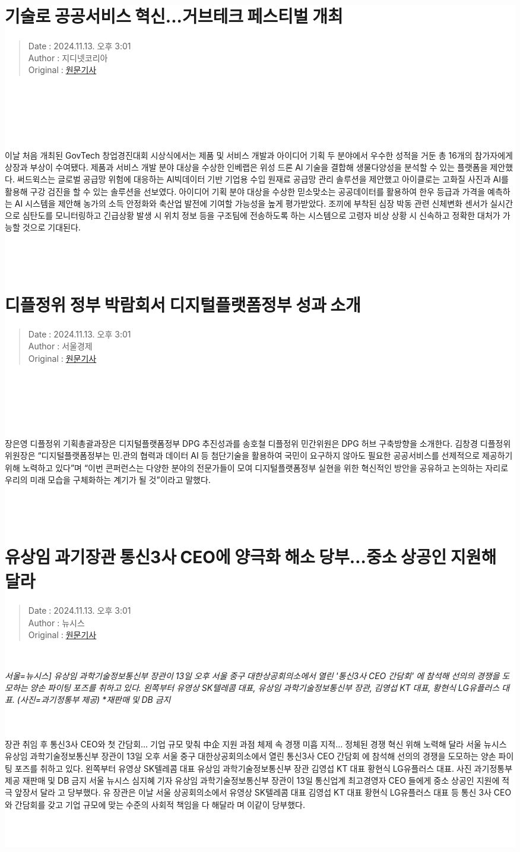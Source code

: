   
# 기술로 공공서비스 혁신...거브테크 페스티벌 개최  
  
> Date : 2024.11.13. 오후 3:01  
> Author : 지디넷코리아  
> Original : [원문기사](https://n.news.naver.com/mnews/article/092/0002352294?sid=105)  
<br/>  
  
<img alt="" class="_LAZY_LOADING _LAZY_LOADING_INIT_HIDE" src="https://imgnews.pstatic.net/image/092/2024/11/13/0002352294_001_20241113150110199.jpg?type=w860" id="img1" style="display: none;"></img>  
<br/><br/>  
  
이날 처음 개최된 GovTech 창업경진대회 시상식에서는 제품 및 서비스 개발과 아이디어 기획 두 분야에서 우수한 성적을 거둔 총 16개의 참가자에게 상장과 부상이 수여됐다.
제품과 서비스 개발 분야 대상을 수상한 인베랩은 위성 드론 AI 기술을 결합해 생물다양성을 분석할 수 있는 플랫폼을 제안했다.
써드윅스는 글로벌 공급망 위험에 대응하는 AI빅데이터 기반 기업용 수입 원재료 공급망 관리 솔루션을 제안했고 아이클로는 고화질 사진과 AI를 활용해 구강 검진을 할 수 있는 솔루션을 선보였다.
아이디어 기획 분야 대상을 수상한 믿소맞소는 공공데이터를 활용하여 한우 등급과 가격을 예측하는 AI 시스템을 제안해 농가의 소득 안정화와 축산업 발전에 기여할 가능성을 높게 평가받았다.
조끼에 부착된 심장 박동 관련 신체변화 센서가 실시간으로 심탄도를 모니터링하고 긴급상황 발생 시 위치 정보 등을 구조팀에 전송하도록 하는 시스템으로 고령자 비상 상황 시 신속하고 정확한 대처가 가능할 것으로 기대된다.  
<br/><br/><br/>  

  
# 디플정위 정부 박람회서 디지털플랫폼정부 성과 소개  
  
> Date : 2024.11.13. 오후 3:01  
> Author : 서울경제  
> Original : [원문기사](https://n.news.naver.com/mnews/article/011/0004414651?sid=105)  
<br/>  
  
<img alt="" class="_LAZY_LOADING _LAZY_LOADING_INIT_HIDE" src="https://imgnews.pstatic.net/image/011/2024/11/13/0004414651_001_20241113150108997.jpg?type=w860" id="img1" style="display: none;"></img>  
<br/><br/>  
  
장은영 디플정위 기획총괄과장은 디지털플랫폼정부 DPG 추진성과를 송호철 디플정위 민간위원은 DPG 허브 구축방향을 소개한다.
김창경 디플정위 위원장은 “디지털플랫폼정부는 민․관의 협력과 데이터 AI 등 첨단기술을 활용하여 국민이 요구하지 않아도 필요한 공공서비스를 선제적으로 제공하기 위해 노력하고 있다”며 “이번 콘퍼런스는 다양한 분야의 전문가들이 모여 디지털플랫폼정부 실현을 위한 혁신적인 방안을 공유하고 논의하는 자리로 우리의 미래 모습을 구체화하는 계기가 될 것”이라고 말했다.  
<br/><br/><br/>  

  
# 유상임 과기장관 통신3사 CEO에 양극화 해소 당부…중소 상공인 지원해 달라  
  
> Date : 2024.11.13. 오후 3:01  
> Author : 뉴시스  
> Original : [원문기사](https://n.news.naver.com/mnews/article/003/0012901098?sid=105)  
<br/>  
  
<img alt="서울=뉴시스] 유상임 과학기술정보통신부 장관이 13일 오후 서울 중구 대한상공회의소에서 열린 '통신3사 CEO 간담회' 에 참석해 선의의 경쟁을 도모하는 양손 파이팅 포즈를 취하고 있다. 왼쪽부터 유영상 SK텔레콤 " class="_LAZY_LOADING _LAZY_LOADING_INIT_HIDE" src="https://imgnews.pstatic.net/image/003/2024/11/13/NISI20241113_0001702222_web_20241113143740_20241113150149676.jpg?type=w860" id="img1" style="display: none;"></img><em class="img_desc">서울=뉴시스] 유상임 과학기술정보통신부 장관이 13일 오후 서울 중구 대한상공회의소에서 열린 '통신3사 CEO 간담회' 에 참석해 선의의 경쟁을 도모하는 양손 파이팅 포즈를 취하고 있다. 왼쪽부터 유영상 SK텔레콤 대표, 유상임 과학기술정보통신부 장관, 김영섭 KT 대표, 황현식 LG유플러스 대표. (사진=과기정통부 제공) *재판매 및 DB 금지</em>  
<br/><br/>  
  
장관 취임 후 통신3사 CEO와 첫 간담회… 기업 규모 맞춰 中企 지원 과점 체제 속 경쟁 미흡 지적… 정체된 경쟁 혁신 위해 노력해 달라 서울 뉴시스 유상임 과학기술정보통신부 장관이 13일 오후 서울 중구 대한상공회의소에서 열린 통신3사 CEO 간담회 에 참석해 선의의 경쟁을 도모하는 양손 파이팅 포즈를 취하고 있다.
왼쪽부터 유영상 SK텔레콤 대표 유상임 과학기술정보통신부 장관 김영섭 KT 대표 황현식 LG유플러스 대표.
사진 과기정통부 제공 재판매 및 DB 금지 서울 뉴시스 심지혜 기자 유상임 과학기술정보통신부 장관이 13일 통신업계 최고경영자 CEO 들에게 중소 상공인 지원에 적극 앞장서 달라 고 당부했다.
유 장관은 이날 서울 상공회의소에서 유영상 SK텔레콤 대표 김영섭 KT 대표 황현식 LG유플러스 대표 등 통신 3사 CEO와 간담회를 갖고 기업 규모에 맞는 수준의 사회적 책임을 다 해달라 며 이같이 당부했다.  
<br/><br/><br/>  

